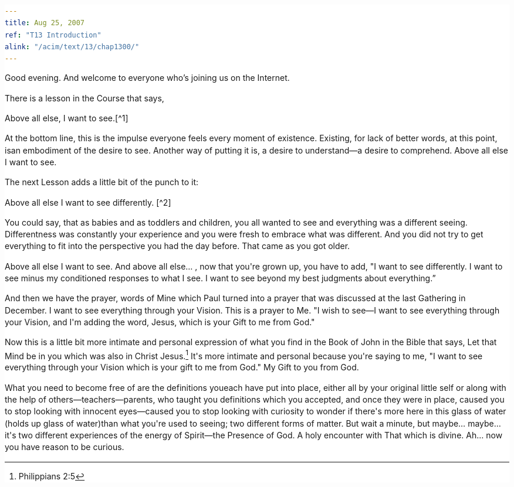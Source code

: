 ```yaml
---
title: Aug 25, 2007
ref: "T13 Introduction"
alink: "/acim/text/13/chap1300/"
---
```


Good evening. And welcome to everyone who&rsquo;s joining us on the
Internet.

There is a lesson in the Course that says, 

<div markdown="1" class="well book">
Above all else, I want to see.[^1]
</div>

At the bottom line, this is the impulse everyone feels every moment of
existence. Existing, for lack of better words, at this point, isan
embodiment of the desire to see. Another way of putting it is, a desire
to understand&mdash;a desire to comprehend. Above all else I want to
see.

The next Lesson adds a little bit of the punch to it: 

<div markdown="1" class="well book">
Above all else I want to see differently. [^2]
</div>

You could say, that as babies and as toddlers and children, you all
wanted to see and everything was a different seeing. Differentness was
constantly your experience and you were fresh to embrace what was
different. And you did not try to get everything to fit into the
perspective you had the day before. That came as you got older.

Above all else I want to see. And above all else&hellip; , now that you're
grown up, you have to add, "I want to see differently. I want to see
minus my conditioned responses to what I see. I want to see beyond my
best judgments about everything.&rdquo;

And then we have the prayer, words of Mine which Paul turned into a
prayer that was discussed at the last Gathering in December. I want to
see everything through your Vision. This is a prayer to Me. "I wish to
see&mdash;I want to see everything through your Vision, and I'm adding
the word, Jesus, which is your Gift to me from God."

Now this is a little bit more intimate and personal expression of what
you find in the Book of John in the Bible that says, Let that Mind be in
you which was also in Christ Jesus.[^3] It's more intimate and personal
because you're saying to me, "I want to see everything through your
Vision which is your gift to me from God." My Gift to you from God.

What you need to become free of are the definitions youeach have put
into place, either all by your original little self or along with the
help of others&mdash;teachers&mdash;parents, who taught you definitions
which you accepted, and once they were in place, caused you to stop
looking with innocent eyes&mdash;caused you to stop looking with
curiosity to wonder if there's more here in this glass of water (holds
up glass of water)than what you're used to seeing; two different forms
of matter. But wait a minute, but maybe&hellip; maybe&hellip;it's two
different experiences of the energy of Spirit&mdash;the Presence of God.
A holy encounter with That which is divine. Ah&hellip; now you have
reason to be curious.


[^1]: Workbook Lesson 27
[^2]: Workbook Lesson 28
[^3]: Philippians 2:5
[^4]: T13 Introduction